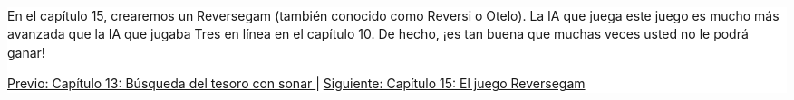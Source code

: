 En el capítulo 15, crearemos un Reversegam (también conocido como Reversi o Otelo). La IA que juega este juego es mucho más avanzada que la IA que jugaba Tres en línea en el capítulo 10. De hecho, ¡es tan buena que muchas veces usted no le podrá ganar!

[Previo: Capítulo 13: Búsqueda del tesoro con sonar ](capitulo13.md) | [Siguiente: Capítulo 15:  El juego Reversegam ](capitulo15.md)

